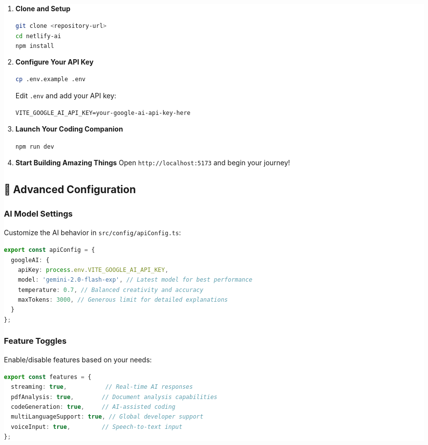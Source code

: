 1. **Clone and Setup**
   ```bash
   git clone <repository-url>
   cd netlify-ai
   npm install
   ```

2. **Configure Your API Key**
   ```bash
   cp .env.example .env
   ```
   
   Edit `.env` and add your API key:
   ```env
   VITE_GOOGLE_AI_API_KEY=your-google-ai-api-key-here
   ```

3. **Launch Your Coding Companion**
   ```bash
   npm run dev
   ```

4. **Start Building Amazing Things**
   Open `http://localhost:5173` and begin your journey!

## 🔧 Advanced Configuration

### AI Model Settings

Customize the AI behavior in `src/config/apiConfig.ts`:

```typescript
export const apiConfig = {
  googleAI: {
    apiKey: process.env.VITE_GOOGLE_AI_API_KEY,
    model: 'gemini-2.0-flash-exp', // Latest model for best performance
    temperature: 0.7, // Balanced creativity and accuracy
    maxTokens: 3000, // Generous limit for detailed explanations
  }
};
```

### Feature Toggles

Enable/disable features based on your needs:

```typescript
export const features = {
  streaming: true,           // Real-time AI responses
  pdfAnalysis: true,        // Document analysis capabilities
  codeGeneration: true,     // AI-assisted coding
  multiLanguageSupport: true, // Global developer support
  voiceInput: true,         // Speech-to-text input
};
```
